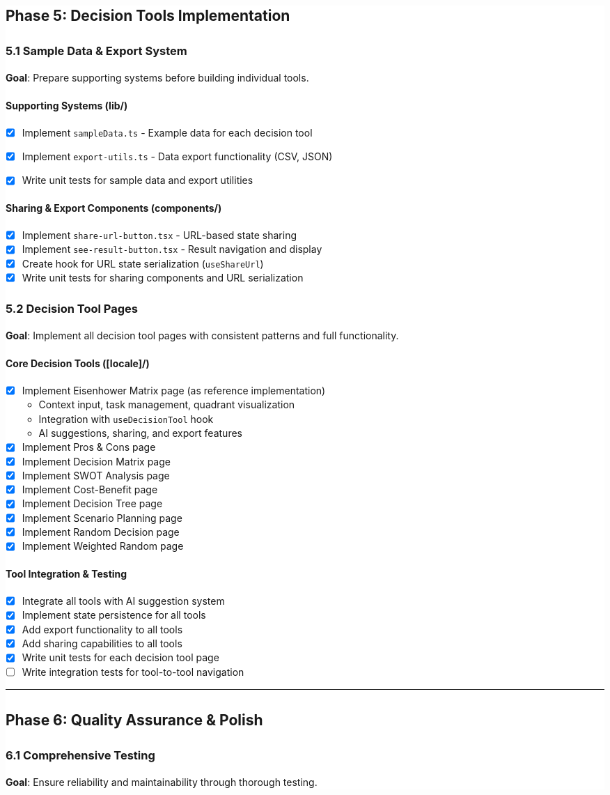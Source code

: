 ## Phase 5: Decision Tools Implementation

### 5.1 Sample Data & Export System
**Goal**: Prepare supporting systems before building individual tools.


#### Supporting Systems (lib/)
- [x] Implement `sampleData.ts` - Example data for each decision tool
- [x] Implement `export-utils.ts` - Data export functionality (CSV, JSON)
- [x] Write unit tests for sample data and export utilities


#### Sharing & Export Components (components/)
- [x] Implement `share-url-button.tsx` - URL-based state sharing
- [x] Implement `see-result-button.tsx` - Result navigation and display
- [x] Create hook for URL state serialization (`useShareUrl`)
- [x] Write unit tests for sharing components and URL serialization

### 5.2 Decision Tool Pages
**Goal**: Implement all decision tool pages with consistent patterns and full functionality.

#### Core Decision Tools ([locale]/)
- [x] Implement Eisenhower Matrix page (as reference implementation)
  - Context input, task management, quadrant visualization
  - Integration with `useDecisionTool` hook
  - AI suggestions, sharing, and export features
- [x] Implement Pros & Cons page
- [x] Implement Decision Matrix page
- [x] Implement SWOT Analysis page
- [x] Implement Cost-Benefit page
- [x] Implement Decision Tree page
- [x] Implement Scenario Planning page
- [x] Implement Random Decision page
- [x] Implement Weighted Random page

#### Tool Integration & Testing
- [x] Integrate all tools with AI suggestion system
- [x] Implement state persistence for all tools
- [x] Add export functionality to all tools
- [x] Add sharing capabilities to all tools
- [x] Write unit tests for each decision tool page
- [ ] Write integration tests for tool-to-tool navigation

---

## Phase 6: Quality Assurance & Polish

### 6.1 Comprehensive Testing
**Goal**: Ensure reliability and maintainability through thorough testing.
